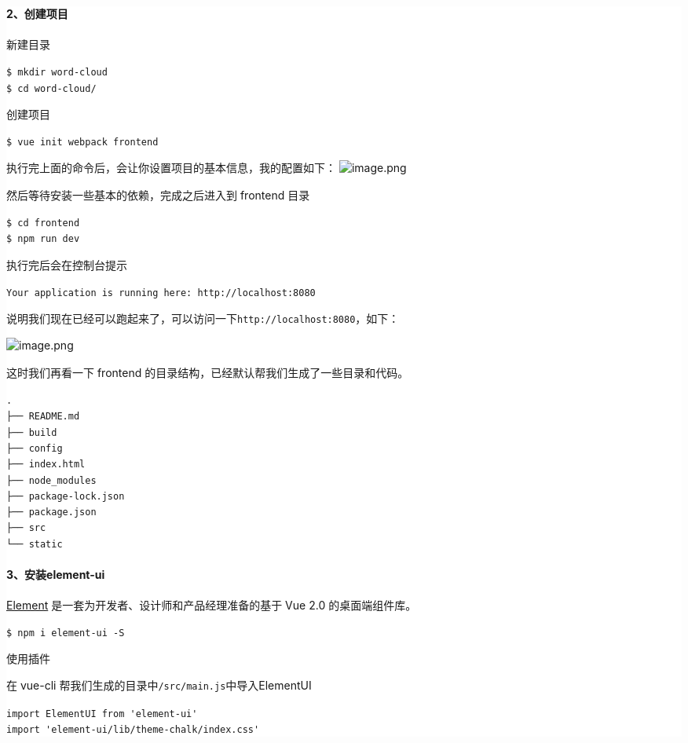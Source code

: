 #### 2、创建项目

新建目录
```bash
$ mkdir word-cloud
$ cd word-cloud/
```
创建项目
```
$ vue init webpack frontend
```
执行完上面的命令后，会让你设置项目的基本信息，我的配置如下：
![image.png](https://i.loli.net/2020/01/17/zoySbGNxAfXFQv2.png)

然后等待安装一些基本的依赖，完成之后进入到 frontend 目录

```
$ cd frontend
$ npm run dev
```
执行完后会在控制台提示
```
Your application is running here: http://localhost:8080
```
说明我们现在已经可以跑起来了，可以访问一下`http://localhost:8080`，如下：

![image.png](https://i.loli.net/2020/01/17/Qc9sfKhlX46CD2g.png)

这时我们再看一下 frontend 的目录结构，已经默认帮我们生成了一些目录和代码。
```
.
├── README.md
├── build
├── config
├── index.html
├── node_modules
├── package-lock.json
├── package.json
├── src
└── static
```

#### 3、安装element-ui

[Element](https://element.eleme.io/#/zh-CN) 是一套为开发者、设计师和产品经理准备的基于 Vue 2.0 的桌面端组件库。

```
$ npm i element-ui -S
```
使用插件

在 vue-cli 帮我们生成的目录中`/src/main.js`中导入ElementUI
```
import ElementUI from 'element-ui'
import 'element-ui/lib/theme-chalk/index.css'
```
